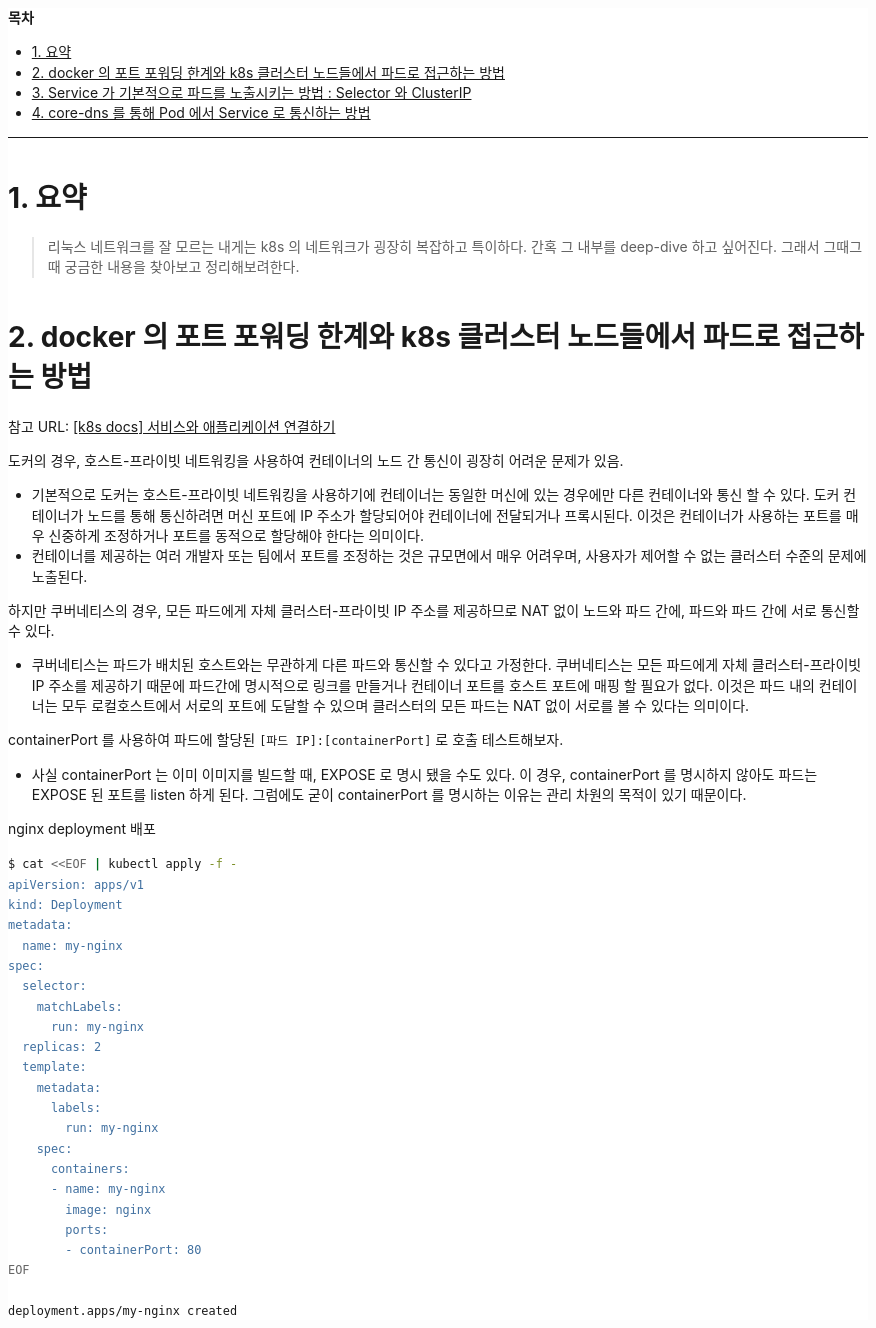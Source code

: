 **목차**

- [1. 요약](#1-요약)
- [2. docker 의 포트 포워딩 한계와 k8s 클러스터 노드들에서 파드로 접근하는 방법](#2-docker-의-포트-포워딩-한계와-k8s-클러스터-노드들에서-파드로-접근하는-방법)
- [3. Service 가 기본적으로 파드를 노출시키는 방법 : Selector 와 ClusterIP](#3-service-가-기본적으로-파드를-노출시키는-방법--selector-와-clusterip)
- [4. core-dns 를 통해 Pod 에서 Service 로 통신하는 방법](#4-core-dns-를-통해-pod-에서-service-로-통신하는-방법)

---

# 1. 요약

> 리눅스 네트워크를 잘 모르는 내게는 k8s 의 네트워크가 굉장히 복잡하고 특이하다. 간혹 그 내부를 deep-dive 하고 싶어진다. 그래서 그때그때 궁금한 내용을 찾아보고 정리해보려한다.

# 2. docker 의 포트 포워딩 한계와 k8s 클러스터 노드들에서 파드로 접근하는 방법

참고 URL: [[k8s docs] 서비스와 애플리케이션 연결하기](https://kubernetes.io/ko/docs/concepts/services-networking/connect-applications-service/#컨테이너-연결을-위한-쿠버네티스-모델)

도커의 경우, 호스트-프라이빗 네트워킹을 사용하여 컨테이너의 노드 간 통신이 굉장히 어려운 문제가 있음.

- 기본적으로 도커는 호스트-프라이빗 네트워킹을 사용하기에 컨테이너는 동일한 머신에 있는 경우에만 다른 컨테이너와 통신 할 수 있다. 도커 컨테이너가 노드를 통해 통신하려면 머신 포트에 IP 주소가 할당되어야 컨테이너에 전달되거나 프록시된다. 이것은 컨테이너가 사용하는 포트를 매우 신중하게 조정하거나 포트를 동적으로 할당해야 한다는 의미이다.
- 컨테이너를 제공하는 여러 개발자 또는 팀에서 포트를 조정하는 것은 규모면에서 매우 어려우며, 사용자가 제어할 수 없는 클러스터 수준의 문제에 노출된다.

하지만 쿠버네티스의 경우, 모든 파드에게 자체 클러스터-프라이빗 IP 주소를 제공하므로 NAT 없이 노드와 파드 간에, 파드와 파드 간에 서로 통신할 수 있다.

- 쿠버네티스는 파드가 배치된 호스트와는 무관하게 다른 파드와 통신할 수 있다고 가정한다. 쿠버네티스는 모든 파드에게 자체 클러스터-프라이빗 IP 주소를 제공하기 때문에 파드간에 명시적으로 링크를 만들거나 컨테이너 포트를 호스트 포트에 매핑 할 필요가 없다. 이것은 파드 내의 컨테이너는 모두 로컬호스트에서 서로의 포트에 도달할 수 있으며 클러스터의 모든 파드는 NAT 없이 서로를 볼 수 있다는 의미이다.

containerPort 를 사용하여 파드에 할당된 `[파드 IP]:[containerPort]` 로 호출 테스트해보자.

- 사실 containerPort 는 이미 이미지를 빌드할 때, EXPOSE 로 명시 됐을 수도 있다. 이 경우, containerPort 를 명시하지 않아도 파드는 EXPOSE 된 포트를 listen 하게 된다. 그럼에도 굳이 containerPort 를 명시하는 이유는 관리 차원의 목적이 있기 때문이다.

nginx deployment 배포

``` bash
$ cat <<EOF | kubectl apply -f -
apiVersion: apps/v1
kind: Deployment
metadata:
  name: my-nginx
spec:
  selector:
    matchLabels:
      run: my-nginx
  replicas: 2
  template:
    metadata:
      labels:
        run: my-nginx
    spec:
      containers:
      - name: my-nginx
        image: nginx
        ports:
        - containerPort: 80
EOF

deployment.apps/my-nginx created
```
